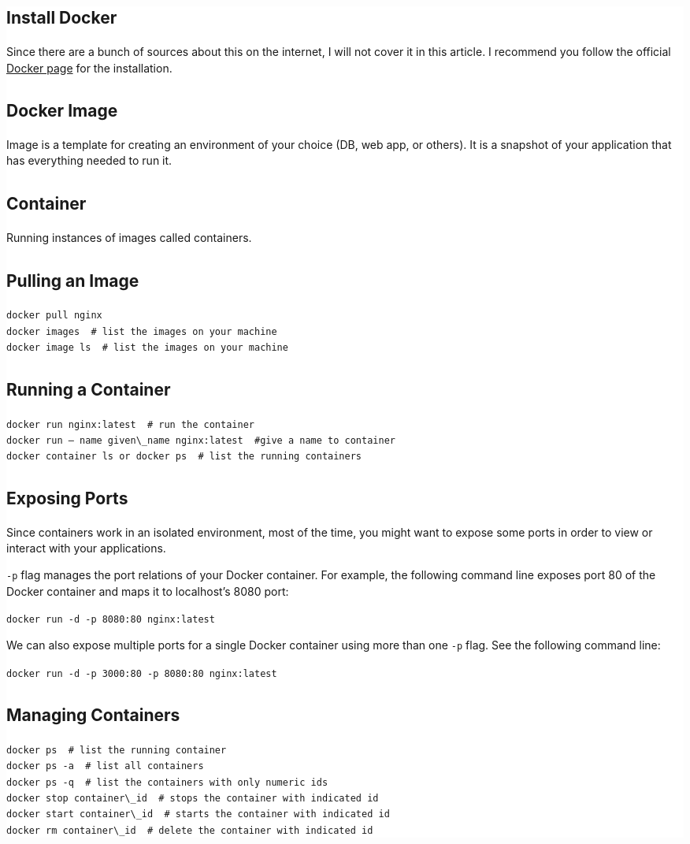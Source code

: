 ## Install Docker

Since there are a bunch of sources about this on the internet, I will not cover it in this article. I recommend you follow the official [Docker page](https://docs.docker.com/get-docker/) for the installation.

## Docker Image

Image is a template for creating an environment of your choice (DB, web app, or others). It is a snapshot of your application that has everything needed to run it.

## Container

Running instances of images called containers.

## Pulling an Image

    docker pull nginx  
    docker images  # list the images on your machine  
    docker image ls  # list the images on your machine

## Running a Container

    docker run nginx:latest  # run the container  
    docker run — name given\_name nginx:latest  #give a name to container  
    docker container ls or docker ps  # list the running containers

## Exposing Ports

Since containers work in an isolated environment, most of the time, you might want to expose some ports in order to view or interact with your applications.

`-p` flag manages the port relations of your Docker container. For example, the following command line exposes port 80 of the Docker container and maps it to localhost’s 8080 port:

    docker run -d -p 8080:80 nginx:latest

We can also expose multiple ports for a single Docker container using more than one `-p` flag. See the following command line:

    docker run -d -p 3000:80 -p 8080:80 nginx:latest

## Managing Containers

    docker ps  # list the running container  
    docker ps -a  # list all containers  
    docker ps -q  # list the containers with only numeric ids  
    docker stop container\_id  # stops the container with indicated id  
    docker start container\_id  # starts the container with indicated id  
    docker rm container\_id  # delete the container with indicated id
